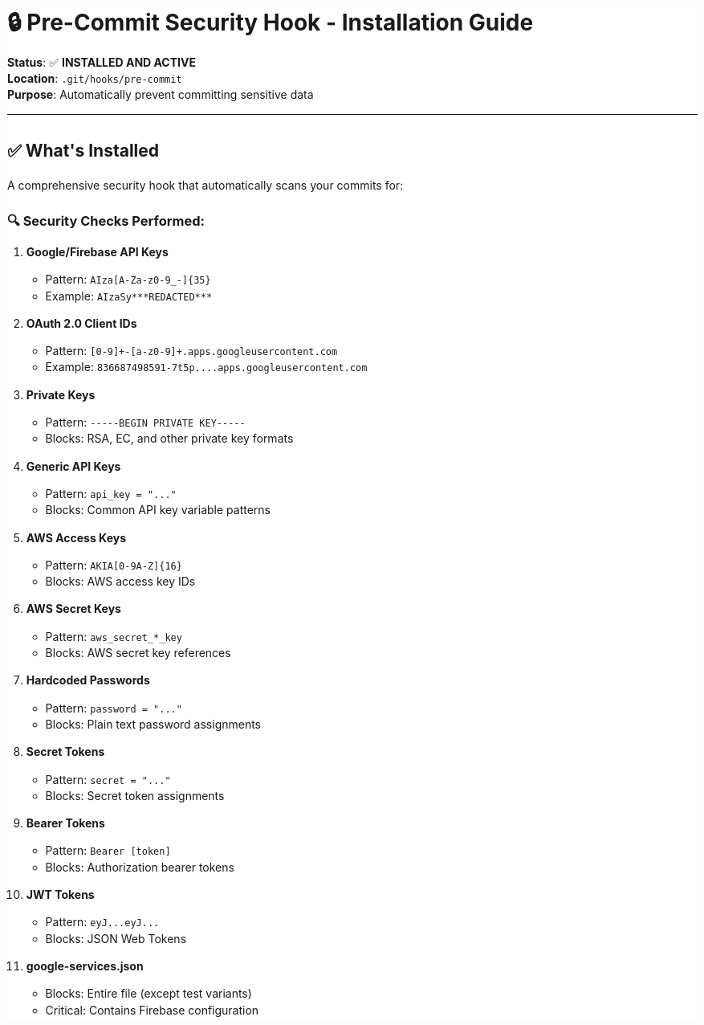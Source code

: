 # 🔒 Pre-Commit Security Hook - Installation Guide

**Status**: ✅ **INSTALLED AND ACTIVE**  
**Location**: `.git/hooks/pre-commit`  
**Purpose**: Automatically prevent committing sensitive data

---

## ✅ What's Installed

A comprehensive security hook that automatically scans your commits for:

### 🔍 Security Checks Performed:

1. **Google/Firebase API Keys**
   - Pattern: `AIza[A-Za-z0-9_-]{35}`
   - Example: `AIzaSy***REDACTED***`

2. **OAuth 2.0 Client IDs**
   - Pattern: `[0-9]+-[a-z0-9]+.apps.googleusercontent.com`
   - Example: `836687498591-7t5p....apps.googleusercontent.com`

3. **Private Keys**
   - Pattern: `-----BEGIN PRIVATE KEY-----`
   - Blocks: RSA, EC, and other private key formats

4. **Generic API Keys**
   - Pattern: `api_key = "..."`
   - Blocks: Common API key variable patterns

5. **AWS Access Keys**
   - Pattern: `AKIA[0-9A-Z]{16}`
   - Blocks: AWS access key IDs

6. **AWS Secret Keys**
   - Pattern: `aws_secret_*_key`
   - Blocks: AWS secret key references

7. **Hardcoded Passwords**
   - Pattern: `password = "..."`
   - Blocks: Plain text password assignments

8. **Secret Tokens**
   - Pattern: `secret = "..."`
   - Blocks: Secret token assignments

9. **Bearer Tokens**
   - Pattern: `Bearer [token]`
   - Blocks: Authorization bearer tokens

10. **JWT Tokens**
    - Pattern: `eyJ...eyJ...`
    - Blocks: JSON Web Tokens

11. **google-services.json**
    - Blocks: Entire file (except test variants)
    - Critical: Contains Firebase configuration
